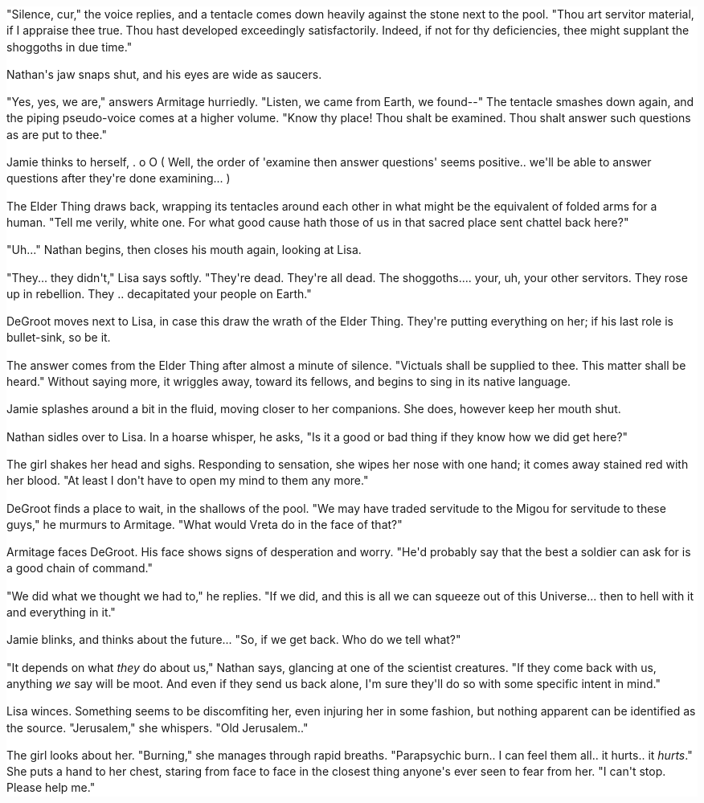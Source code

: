 "Silence, cur," the voice replies, and a tentacle comes down heavily against the stone next to the pool. "Thou art servitor material, if I appraise thee true. Thou hast developed exceedingly satisfactorily. Indeed, if not for thy deficiencies, thee might supplant the shoggoths in due time."

Nathan's jaw snaps shut, and his eyes are wide as saucers.

"Yes, yes, we are," answers Armitage hurriedly. "Listen, we came from Earth, we found--" The tentacle smashes down again, and the piping pseudo-voice comes at a higher volume. "Know thy place! Thou shalt be examined. Thou shalt answer such questions as are put to thee."

Jamie thinks to herself, . o O ( Well, the order of 'examine then answer questions' seems positive.. we'll be able to answer questions after they're done examining... )

The Elder Thing draws back, wrapping its tentacles around each other in what might be the equivalent of folded arms for a human. "Tell me verily, white one. For what good cause hath those of us in that sacred place sent chattel back here?"

"Uh..." Nathan begins, then closes his mouth again, looking at Lisa.

"They... they didn't," Lisa says softly. "They're dead. They're all dead. The shoggoths.... your, uh, your other servitors. They rose up in rebellion. They .. decapitated your people on Earth."

DeGroot moves next to Lisa, in case this draw the wrath of the Elder Thing. They're putting everything on her; if his last role is bullet-sink, so be it.

The answer comes from the Elder Thing after almost a minute of silence. "Victuals shall be supplied to thee. This matter shall be heard." Without saying more, it wriggles away, toward its fellows, and begins to sing in its native language.

Jamie splashes around a bit in the fluid, moving closer to her companions. She does, however keep her mouth shut.

Nathan sidles over to Lisa. In a hoarse whisper, he asks, "Is it a good or bad thing if they know how we did get here?"

The girl shakes her head and sighs. Responding to sensation, she wipes her nose with one hand; it comes away stained red with her blood. "At least I don't have to open my mind to them any more."

DeGroot finds a place to wait, in the shallows of the pool. "We may have traded servitude to the Migou for servitude to these guys," he murmurs to Armitage. "What would Vreta do in the face of that?"

Armitage faces DeGroot. His face shows signs of desperation and worry. "He'd probably say that the best a soldier can ask for is a good chain of command."

"We did what we thought we had to," he replies. "If we did, and this is all we can squeeze out of this Universe... then to hell with it and everything in it."

Jamie blinks, and thinks about the future... "So, if we get back. Who do we tell what?"

"It depends on what _they_ do about us," Nathan says, glancing at one of the scientist creatures. "If they come back with us, anything _we_ say will be moot. And even if they send us back alone, I'm sure they'll do so with some specific intent in mind."

Lisa winces. Something seems to be discomfiting her, even injuring her in some fashion, but nothing apparent can be identified as the source. "Jerusalem," she whispers. "Old Jerusalem.."

The girl looks about her. "Burning," she manages through rapid breaths. "Parapsychic burn.. I can feel them all.. it hurts.. it _hurts_." She puts a hand to her chest, staring from face to face in the closest thing anyone's ever seen to fear from her. "I can't stop. Please help me."
